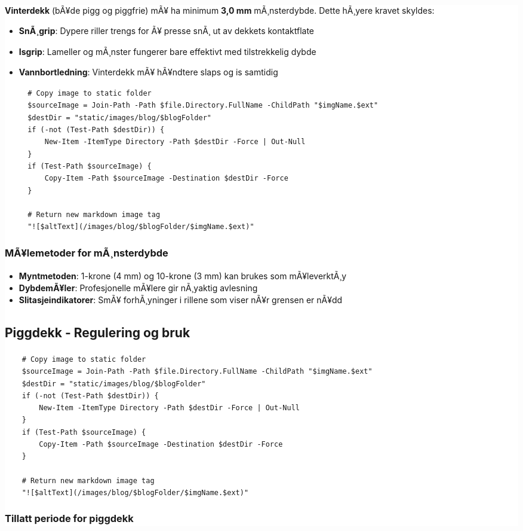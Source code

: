 **Vinterdekk** (bÃ¥de pigg og piggfrie) mÃ¥ ha minimum **3,0 mm** mÃ¸nsterdybde. Dette hÃ¸yere kravet skyldes:

* **SnÃ¸grip**: Dypere riller trengs for Ã¥ presse snÃ¸ ut av dekkets kontaktflate
* **Isgrip**: Lameller og mÃ¸nster fungerer bare effektivt med tilstrekkelig dybde
* **Vannbortledning**: Vinterdekk mÃ¥ hÃ¥ndtere slaps og is samtidig


        
        
        # Copy image to static folder
        $sourceImage = Join-Path -Path $file.Directory.FullName -ChildPath "$imgName.$ext"
        $destDir = "static/images/blog/$blogFolder"
        if (-not (Test-Path $destDir)) {
            New-Item -ItemType Directory -Path $destDir -Force | Out-Null
        }
        if (Test-Path $sourceImage) {
            Copy-Item -Path $sourceImage -Destination $destDir -Force
        }
        
        # Return new markdown image tag
        "![$altText](/images/blog/$blogFolder/$imgName.$ext)"
    

### MÃ¥lemetoder for mÃ¸nsterdybde

* **Myntmetoden**: 1-krone (4 mm) og 10-krone (3 mm) kan brukes som mÃ¥leverktÃ¸y
* **DybdemÃ¥ler**: Profesjonelle mÃ¥lere gir nÃ¸yaktig avlesning
* **Slitasjeindikatorer**: SmÃ¥ forhÃ¸yninger i rillene som viser nÃ¥r grensen er nÃ¥dd

## Piggdekk - Regulering og bruk


        
        
        # Copy image to static folder
        $sourceImage = Join-Path -Path $file.Directory.FullName -ChildPath "$imgName.$ext"
        $destDir = "static/images/blog/$blogFolder"
        if (-not (Test-Path $destDir)) {
            New-Item -ItemType Directory -Path $destDir -Force | Out-Null
        }
        if (Test-Path $sourceImage) {
            Copy-Item -Path $sourceImage -Destination $destDir -Force
        }
        
        # Return new markdown image tag
        "![$altText](/images/blog/$blogFolder/$imgName.$ext)"
    

### Tillatt periode for piggdekk
